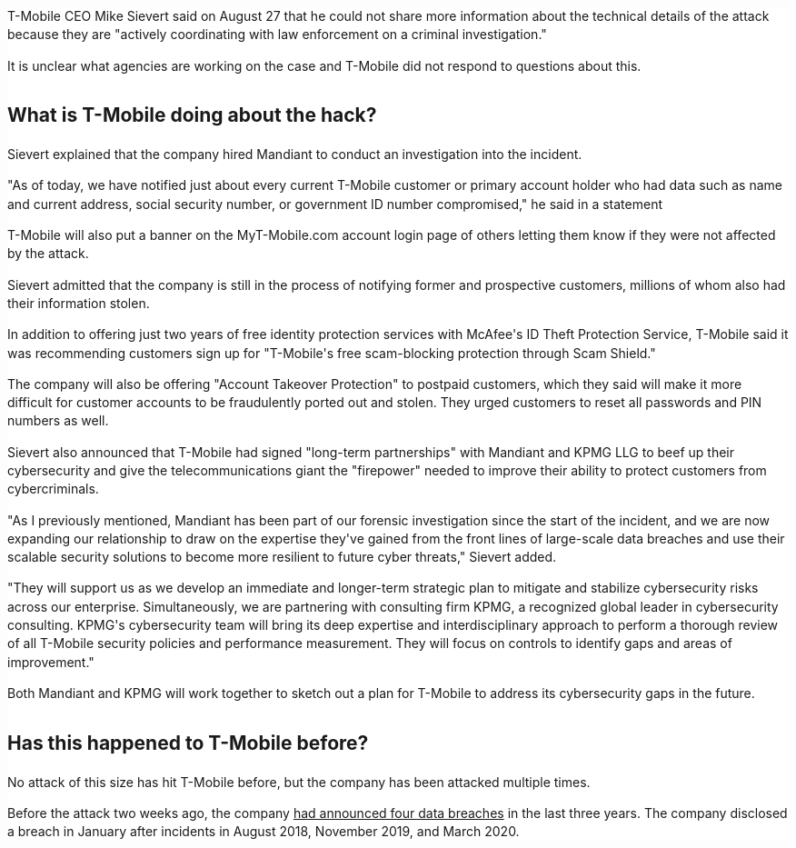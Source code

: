 T-Mobile CEO Mike Sievert said on August 27 that he could not share more information about the technical details of the attack because they are "actively coordinating with law enforcement on a criminal investigation." 

It is unclear what agencies are working on the case and T-Mobile did not respond to questions about this. 

What is T-Mobile doing about the hack?
--------------------------------------

Sievert explained that the company hired Mandiant to conduct an investigation into the incident.

"As of today, we have notified just about every current T-Mobile customer or primary account holder who had data such as name and current address, social security number, or government ID number compromised," he said in a statement  

T-Mobile will also put a banner on the MyT-Mobile.com account login page of others letting them know if they were not affected by the attack. 

Sievert admitted that the company is still in the process of notifying former and prospective customers, millions of whom also had their information stolen. 

In addition to offering just two years of free identity protection services with McAfee's ID Theft Protection Service, T-Mobile said it was recommending customers sign up for "T-Mobile's free scam-blocking protection through Scam Shield."

The company will also be offering "Account Takeover Protection" to postpaid customers, which they said will make it more difficult for customer accounts to be fraudulently ported out and stolen. They urged customers to reset all passwords and PIN numbers as well. 

Sievert also announced that T-Mobile had signed "long-term partnerships" with Mandiant and KPMG LLG to beef up their cybersecurity and give the telecommunications giant the "firepower" needed to improve their ability to protect customers from cybercriminals. 

"As I previously mentioned, Mandiant has been part of our forensic investigation since the start of the incident, and we are now expanding our relationship to draw on the expertise they've gained from the front lines of large-scale data breaches and use their scalable security solutions to become more resilient to future cyber threats," Sievert added. 

"They will support us as we develop an immediate and longer-term strategic plan to mitigate and stabilize cybersecurity risks across our enterprise. Simultaneously, we are partnering with consulting firm KPMG, a recognized global leader in cybersecurity consulting. KPMG's cybersecurity team will bring its deep expertise and interdisciplinary approach to perform a thorough review of all T-Mobile security policies and performance measurement. They will focus on controls to identify gaps and areas of improvement." 

Both Mandiant and KPMG will work together to sketch out a plan for T-Mobile to address its cybersecurity gaps in the future. 

Has this happened to T-Mobile before?
-------------------------------------

No attack of this size has hit T-Mobile before, but the company has been attacked multiple times. 

Before the attack two weeks ago, the company [had announced four data breaches](https://www.zdnet.com/article/t-mobile-discloses-its-fourth-data-breach-in-three-years/) in the last three years. The company disclosed a breach in January after incidents in August 2018, November 2019, and March 2020.
